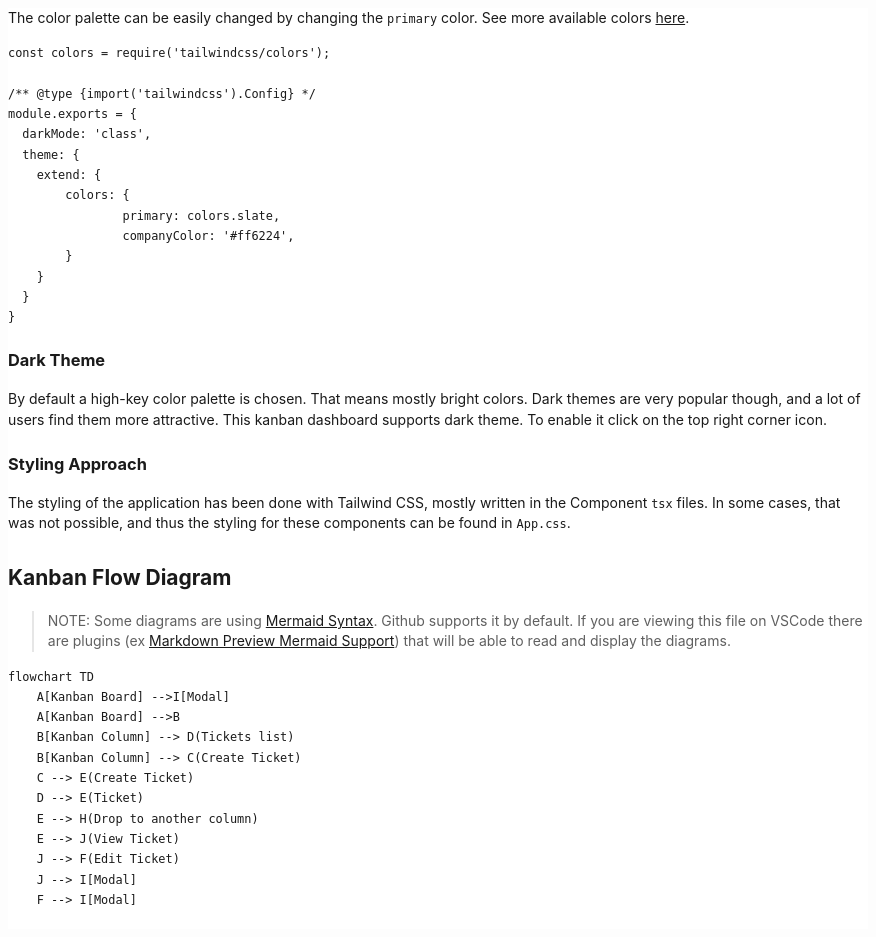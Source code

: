 The color palette can be easily changed by changing the `primary` color. See more available colors [here](https://tailwindcss.com/docs/customizing-colors).

```TSX
const colors = require('tailwindcss/colors');

/** @type {import('tailwindcss').Config} */
module.exports = {
  darkMode: 'class',
  theme: {
    extend: {
        colors: {
                primary: colors.slate,
                companyColor: '#ff6224',
        }
    }
  }
}

```

### Dark Theme

By default a high-key color palette is chosen. That means mostly bright colors. Dark themes are very popular though, and a lot of users find them more attractive. This kanban dashboard supports dark theme. To enable it click on the top right corner icon.

### Styling Approach

The styling of the application has been done with Tailwind CSS, mostly written in the Component `tsx` files. In some cases, that was not possible, and thus the styling for these components can be found in `App.css`. 

## Kanban Flow Diagram

> NOTE: Some diagrams are using [Mermaid Syntax](https://mermaid.js.org/). Github supports it by default. If you are viewing this file on VSCode there are plugins (ex [Markdown Preview Mermaid Support](https://marketplace.visualstudio.com/items?itemName=bierner.markdown-mermaid)) that will be able to read and display the diagrams. 

```mermaid
flowchart TD
    A[Kanban Board] -->I[Modal]
    A[Kanban Board] -->B
    B[Kanban Column] --> D(Tickets list)
    B[Kanban Column] --> C(Create Ticket)
    C --> E(Create Ticket)
    D --> E(Ticket)
    E --> H(Drop to another column)
    E --> J(View Ticket)
    J --> F(Edit Ticket)
    J --> I[Modal]
    F --> I[Modal]
   
```

